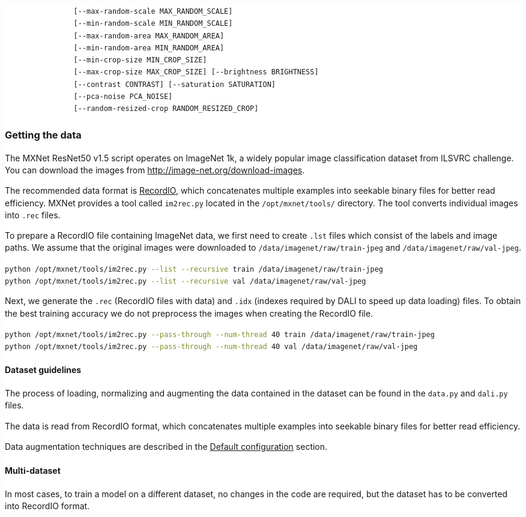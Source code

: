 ```
                [--max-random-scale MAX_RANDOM_SCALE]
                [--min-random-scale MIN_RANDOM_SCALE]
                [--max-random-area MAX_RANDOM_AREA]
                [--min-random-area MIN_RANDOM_AREA]
                [--min-crop-size MIN_CROP_SIZE]
                [--max-crop-size MAX_CROP_SIZE] [--brightness BRIGHTNESS]
                [--contrast CONTRAST] [--saturation SATURATION]
                [--pca-noise PCA_NOISE]
                [--random-resized-crop RANDOM_RESIZED_CROP]
```

### Getting the data

The MXNet ResNet50 v1.5 script operates on ImageNet 1k, a widely popular image classification dataset from ILSVRC challenge.
You can download the images from http://image-net.org/download-images.

The recommended data format is
[RecordIO](http://mxnet.io/architecture/note_data_loading.html), which
concatenates multiple examples into seekable binary files for better read
efficiency. MXNet provides a tool called `im2rec.py` located in the `/opt/mxnet/tools/` directory.
The tool converts individual images into `.rec` files.

To prepare a RecordIO file containing ImageNet data, we first need to create `.lst` files
which consist of the labels and image paths. We assume that the original images were
downloaded to `/data/imagenet/raw/train-jpeg` and `/data/imagenet/raw/val-jpeg`.

```bash
python /opt/mxnet/tools/im2rec.py --list --recursive train /data/imagenet/raw/train-jpeg
python /opt/mxnet/tools/im2rec.py --list --recursive val /data/imagenet/raw/val-jpeg
```

Next, we generate the `.rec` (RecordIO files with data) and `.idx` (indexes required by DALI
to speed up data loading) files. To obtain the best training accuracy
we do not preprocess the images when creating the RecordIO file.

```bash
python /opt/mxnet/tools/im2rec.py --pass-through --num-thread 40 train /data/imagenet/raw/train-jpeg
python /opt/mxnet/tools/im2rec.py --pass-through --num-thread 40 val /data/imagenet/raw/val-jpeg
```

#### Dataset guidelines
The process of loading, normalizing and augmenting the data contained in the dataset can be found in the `data.py` and `dali.py` files.

The data is read from RecordIO format, which concatenates multiple examples into seekable binary files for better read efficiency.

Data augmentation techniques are described in the [Default configuration](#default-configuration) section.

#### Multi-dataset

In most cases, to train a model on a different dataset, no changes in the code are required, but the dataset has to be converted into RecordIO format.
